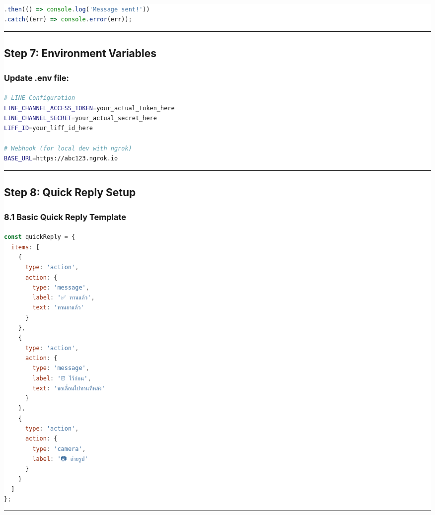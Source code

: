 ```javascript
.then(() => console.log('Message sent!'))
.catch((err) => console.error(err));
```

---

## Step 7: Environment Variables

### Update .env file:
```bash
# LINE Configuration
LINE_CHANNEL_ACCESS_TOKEN=your_actual_token_here
LINE_CHANNEL_SECRET=your_actual_secret_here
LIFF_ID=your_liff_id_here

# Webhook (for local dev with ngrok)
BASE_URL=https://abc123.ngrok.io
```

---

## Step 8: Quick Reply Setup

### 8.1 Basic Quick Reply Template
```javascript
const quickReply = {
  items: [
    {
      type: 'action',
      action: {
        type: 'message',
        label: '✅ ทานแล้ว',
        text: 'ทานยาแล้ว'
      }
    },
    {
      type: 'action',
      action: {
        type: 'message',
        label: '⏰ ไว้ก่อน',
        text: 'ขอเลื่อนไปทานทีหลัง'
      }
    },
    {
      type: 'action',
      action: {
        type: 'camera',
        label: '📷 ถ่ายรูป'
      }
    }
  ]
};
```

---